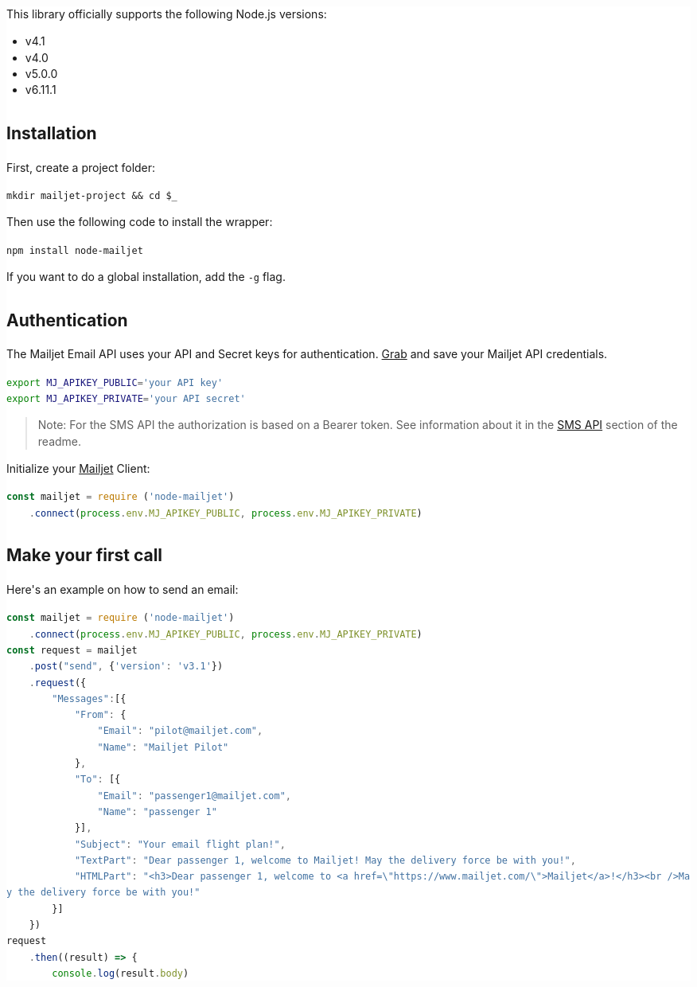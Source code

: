This library officially supports the following Node.js versions:

 - v4.1
 - v4.0
 - v5.0.0
 - v6.11.1

## Installation

First, create a project folder:

`mkdir mailjet-project && cd $_`

Then use the following code to install the wrapper:

`npm install node-mailjet`

If you want to do a global installation, add the `-g` flag.

## Authentication

The Mailjet Email API uses your API and Secret keys for authentication. [Grab][api_credential] and save your Mailjet API credentials.

```bash
export MJ_APIKEY_PUBLIC='your API key'
export MJ_APIKEY_PRIVATE='your API secret'
```

> Note: For the SMS API the authorization is based on a Bearer token. See information about it in the [SMS API](#sms-api) section of the readme.

Initialize your [Mailjet][mailjet] Client:

``` javascript
const mailjet = require ('node-mailjet')
    .connect(process.env.MJ_APIKEY_PUBLIC, process.env.MJ_APIKEY_PRIVATE)
```

## Make your first call

Here's an example on how to send an email:

```javascript
const mailjet = require ('node-mailjet')
    .connect(process.env.MJ_APIKEY_PUBLIC, process.env.MJ_APIKEY_PRIVATE)
const request = mailjet
    .post("send", {'version': 'v3.1'})
    .request({
        "Messages":[{
            "From": {
                "Email": "pilot@mailjet.com",
                "Name": "Mailjet Pilot"
            },
            "To": [{
                "Email": "passenger1@mailjet.com",
                "Name": "passenger 1"
            }],
            "Subject": "Your email flight plan!",
            "TextPart": "Dear passenger 1, welcome to Mailjet! May the delivery force be with you!",
            "HTMLPart": "<h3>Dear passenger 1, welcome to <a href=\"https://www.mailjet.com/\">Mailjet</a>!</h3><br />May the delivery force be with you!"
        }]
    })
request
    .then((result) => {
        console.log(result.body)
```

[mailjet]: http://www.mailjet.com
[api_credential]: https://app.mailjet.com/account/api_keys
[api_token]: https://app.mailjet.com/sms
[eventemitter]: https://nodejs.org/api/events.html
[doc]: http://dev.mailjet.com/guides/?javascript#
[api_doc_repo]: https://github.com/mailjet/api-documentation